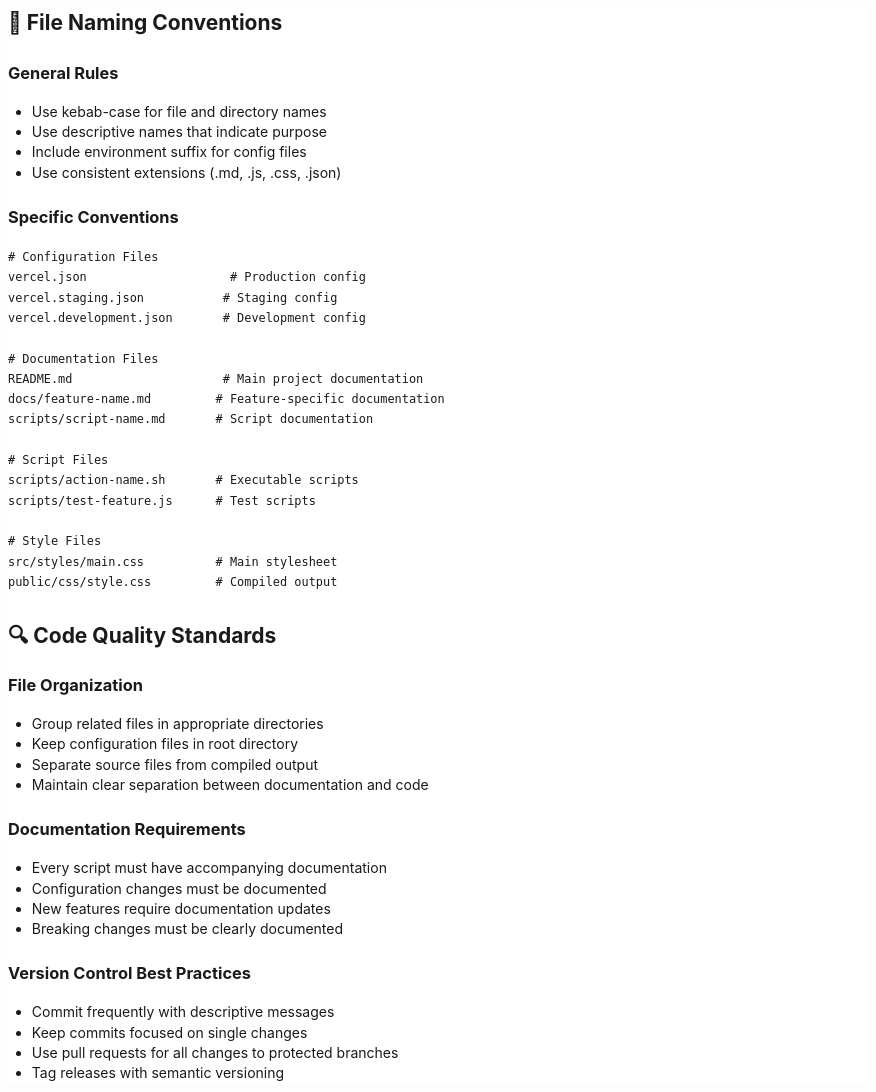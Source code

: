 ## 📝 File Naming Conventions

### General Rules
- Use kebab-case for file and directory names
- Use descriptive names that indicate purpose
- Include environment suffix for config files
- Use consistent extensions (.md, .js, .css, .json)

### Specific Conventions
```
# Configuration Files
vercel.json                    # Production config
vercel.staging.json           # Staging config
vercel.development.json       # Development config

# Documentation Files
README.md                     # Main project documentation
docs/feature-name.md         # Feature-specific documentation
scripts/script-name.md       # Script documentation

# Script Files
scripts/action-name.sh       # Executable scripts
scripts/test-feature.js      # Test scripts

# Style Files
src/styles/main.css          # Main stylesheet
public/css/style.css         # Compiled output
```

## 🔍 Code Quality Standards

### File Organization
- Group related files in appropriate directories
- Keep configuration files in root directory
- Separate source files from compiled output
- Maintain clear separation between documentation and code

### Documentation Requirements
- Every script must have accompanying documentation
- Configuration changes must be documented
- New features require documentation updates
- Breaking changes must be clearly documented

### Version Control Best Practices
- Commit frequently with descriptive messages
- Keep commits focused on single changes
- Use pull requests for all changes to protected branches
- Tag releases with semantic versioning
